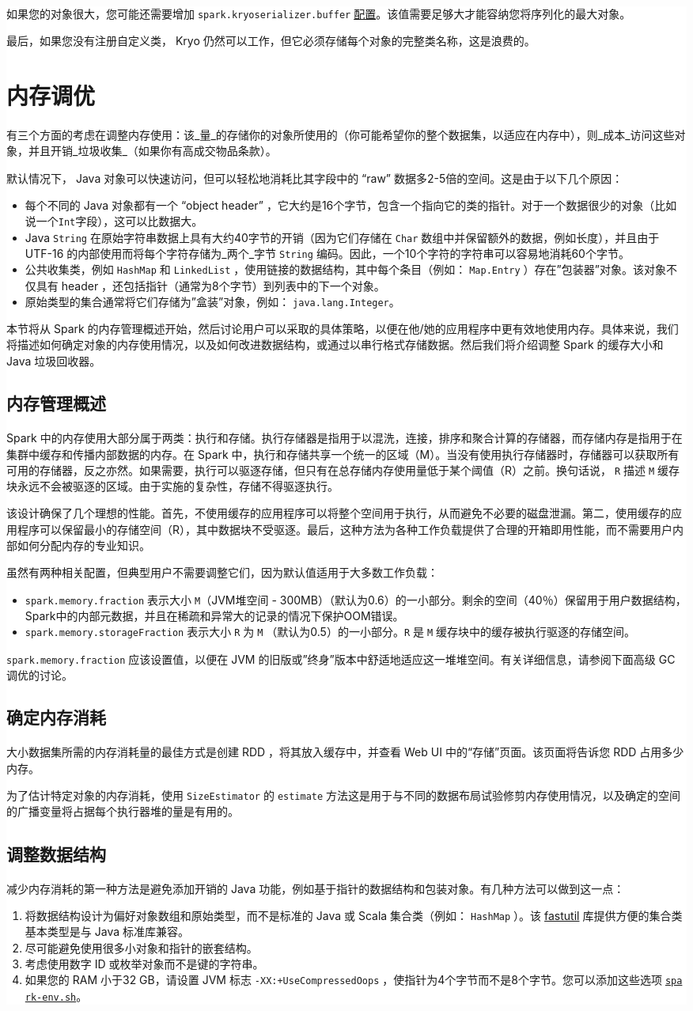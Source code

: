 如果您的对象很大，您可能还需要增加 `spark.kryoserializer.buffer` [配置](configuration.html#compression-and-serialization)。该值需要足够大才能容纳您将序列化的最大对象。

最后，如果您没有注册自定义类， Kryo 仍然可以工作，但它必须存储每个对象的完整类名称，这是浪费的。

# 内存调优

有三个方面的考虑在调整内存使用：该_量_的存储你的对象所使用的（你可能希望你的整个数据集，以适应在内存中），则_成本_访问这些对象，并且开销_垃圾收集_（如果你有高成交物品条款）。

默认情况下， Java 对象可以快速访问，但可以轻松地消耗比其字段中的 “raw” 数据多2-5倍的空间。这是由于以下几个原因：

*   每个不同的 Java 对象都有一个 “object header” ，它大约是16个字节，包含一个指向它的类的指针。对于一个数据很少的对象（比如说一个`Int`字段），这可以比数据大。
*   Java `String` 在原始字符串数据上具有大约40字节的开销（因为它们存储在 `Char` 数组中并保留额外的数据，例如长度），并且由于 UTF-16 的内部使用而将每个字符存储为_两个_字节 `String` 编码。因此，一个10个字符的字符串可以容易地消耗60个字节。
*   公共收集类，例如 `HashMap` 和 `LinkedList` ，使用链接的数据结构，其中每个条目（例如： `Map.Entry` ）存在”包装器”对象。该对象不仅具有 header ，还包括指针（通常为8个字节）到列表中的下一个对象。
*   原始类型的集合通常将它们存储为”盒装”对象，例如： `java.lang.Integer`。

本节将从 Spark 的内存管理概述开始，然后讨论用户可以采取的具体策略，以便在他/她的应用程序中更有效地使用内存。具体来说，我们将描述如何确定对象的内存使用情况，以及如何改进数据结构，或通过以串行格式存储数据。然后我们将介绍调整 Spark 的缓存大小和 Java 垃圾回收器。

## 内存管理概述

Spark 中的内存使用大部分属于两类：执行和存储。执行存储器是指用于以混洗，连接，排序和聚合计算的存储器，而存储内存是指用于在集群中缓存和传播内部数据的内存。在 Spark 中，执行和存储共享一个统一的区域（M）。当没有使用执行存储器时，存储器可以获取所有可用的存储器，反之亦然。如果需要，执行可以驱逐存储，但只有在总存储内存使用量低于某个阈值（R）之前。换句话说， `R` 描述 `M` 缓存块永远不会被驱逐的区域。由于实施的复杂性，存储不得驱逐执行。

该设计确保了几个理想的性能。首先，不使用缓存的应用程序可以将整个空间用于执行，从而避免不必要的磁盘泄漏。第二，使用缓存的应用程序可以保留最小的存储空间（R），其中数据块不受驱逐。最后，这种方法为各种工作负载提供了合理的开箱即用性能，而不需要用户内部如何分配内存的专业知识。

虽然有两种相关配置，但典型用户不需要调整它们，因为默认值适用于大多数工作负载：

*   `spark.memory.fraction` 表示大小 `M`（JVM堆空间 - 300MB）（默认为0.6）的一小部分。剩余的空间（40％）保留用于用户数据结构，Spark中的内部元数据，并且在稀疏和异常大的记录的情况下保护OOM错误。
*   `spark.memory.storageFraction` 表示大小 `R` 为 `M` （默认为0.5）的一小部分。`R` 是 `M` 缓存块中的缓存被执行驱逐的存储空间。

`spark.memory.fraction` 应该设置值，以便在 JVM 的旧版或”终身”版本中舒适地适应这一堆堆空间。有关详细信息，请参阅下面高级 GC 调优的讨论。

## 确定内存消耗

大小数据集所需的内存消耗量的最佳方式是创建 RDD ，将其放入缓存中，并查看 Web UI 中的“存储”页面。该页面将告诉您 RDD 占用多少内存。

为了估计特定对象的内存消耗，使用 `SizeEstimator` 的 `estimate` 方法这是用于与不同的数据布局试验修剪内存使用情况，以及确定的空间的广播变量将占据每个执行器堆的量是有用的。

## 调整数据结构

减少内存消耗的第一种方法是避免添加开销的 Java 功能，例如基于指针的数据结构和包装对象。有几种方法可以做到这一点：

1.  将数据结构设计为偏好对象数组和原始类型，而不是标准的 Java 或 Scala 集合类（例如： `HashMap` ）。该 [fastutil](http://fastutil.di.unimi.it) 库提供方便的集合类基本类型是与 Java 标准库兼容。
2.  尽可能避免使用很多小对象和指针的嵌套结构。
3.  考虑使用数字 ID 或枚举对象而不是键的字符串。
4.  如果您的 RAM 小于32 GB，请设置 JVM 标志 `-XX:+UseCompressedOops` ，使指针为4个字节而不是8个字节。您可以添加这些选项 [`spark-env.sh`](configuration.html#environment-variables)。

